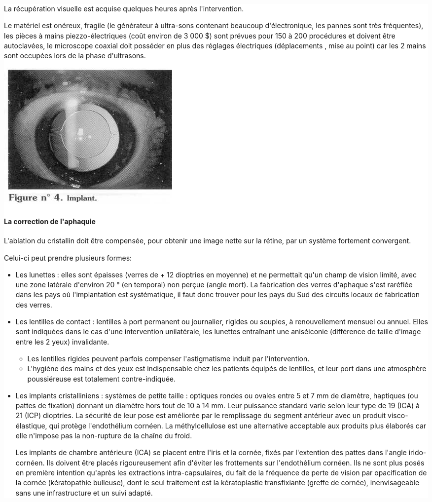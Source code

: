La récupération visuelle est acquise quelques heures après l'intervention.

Le matériel est onéreux, fragile (le générateur à ultra-sons contenant beaucoup d'électronique, les pannes sont très fréquentes), les pièces à mains piezzo-électriques (coût environ de 3 000 $) sont prévues pour 150 à 200 procédures et doivent être autoclavées, le microscope coaxial doit posséder en plus des réglages électriques (déplacements , mise au point) car les 2 mains sont occupées lors de la phase d'ultrasons.


![](i861-3.jpg)


#### La correction de l'aphaquie

L'ablation du cristallin doit être compensée, pour obtenir une image nette sur la rétine, par un système fortement convergent.

Celui-ci peut prendre plusieurs formes:

*   Les lunettes : elles sont épaisses (verres de + 12 dioptries en moyenne) et ne permettait qu'un champ de vision limité, avec une zone latérale d'environ 20 ° (en temporal) non perçue (angle mort). La fabrication des verres d'aphaque s'est raréfiée dans les pays où l'implantation est systématique, il faut donc trouver pour les pays du Sud des circuits locaux de fabrication des verres.  
*   Les lentilles de contact : lentilles à port permanent ou journalier, rigides ou souples, à renouvellement mensuel ou annuel. Elles sont indiquées dans le cas d'une intervention unilatérale, les lunettes entraînant une aniséiconie (différence de taille d'image entre les 2 yeux) invalidante.  
    *   Les lentilles rigides peuvent parfois compenser l'astigmatisme induit par l'intervention.  
    *   L'hygiène des mains et des yeux est indispensable chez les patients équipés de lentilles, et leur port dans une atmosphère poussiéreuse est totalement contre-indiquée.  
*   Les implants cristalliniens : systèmes de petite taille : optiques rondes ou ovales entre 5 et 7 mm de diamètre, haptiques (ou pattes de fixation) donnant un diamètre hors tout de 10 à 14 mm. Leur puissance standard varie selon leur type de 19 (ICA) à 21 (ICP) dioptries. La sécurité de leur pose est améliorée par le remplissage du segment antérieur avec un produit visco-élastique, qui protège l'endothélium cornéen. La méthylcellulose est une alternative acceptable aux produits plus élaborés car elle n'impose pas la non-rupture de la chaîne du froid.  

    Les implants de chambre antérieure (ICA) se placent entre l'iris et la cornée, fixés par l'extention des pattes dans l'angle irido-cornéen. Ils doivent être placés rigoureusement afin d'éviter les frottements sur l'endothélium cornéen. Ils ne sont plus posés en première intention qu'après les extractions intra-capsulaires, du fait de la fréquence de perte de vision par opacification de la cornée (kératopathie bulleuse), dont le seul traitement est la kératoplastie transfixiante (greffe de cornée), inenvisageable sans une infrastructure et un suivi adapté.  
